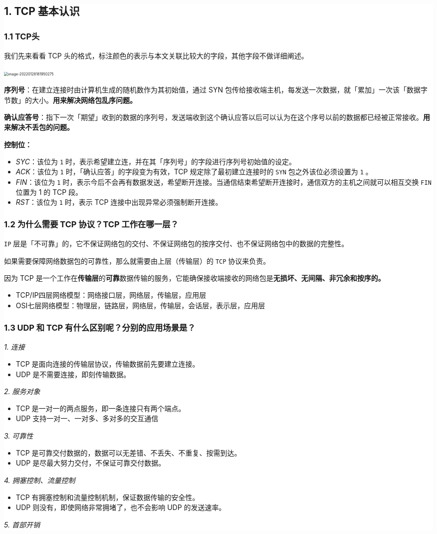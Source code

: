 ## 1. TCP 基本认识

### 1.1 TCP头

我们先来看看 TCP 头的格式，标注颜色的表示与本文关联比较大的字段，其他字段不做详细阐述。

<img src="https://gitee.com/lzw657434763/pictures/raw/master/Blog/20220128181950.png" alt="image-20220128181950275" style="zoom:50%;" />

**序列号**：在建立连接时由计算机生成的随机数作为其初始值，通过 SYN 包传给接收端主机，每发送一次数据，就「累加」一次该「数据字节数」的大小。**用来解决网络包乱序问题。**

**确认应答号**：指下一次「期望」收到的数据的序列号，发送端收到这个确认应答以后可以认为在这个序号以前的数据都已经被正常接收。**用来解决不丢包的问题。**



**控制位：**

- *SYC*：该位为 `1` 时，表示希望建立连，并在其「序列号」的字段进行序列号初始值的设定。
- *ACK*：该位为 `1` 时，「确认应答」的字段变为有效，TCP 规定除了最初建立连接时的 `SYN` 包之外该位必须设置为 `1` 。
- *FIN*：该位为 `1` 时，表示今后不会再有数据发送，希望断开连接。当通信结束希望断开连接时，通信双方的主机之间就可以相互交换 `FIN` 位置为 1 的 TCP 段。
- *RST*：该位为 `1` 时，表示 TCP 连接中出现异常必须强制断开连接。



### 1.2 为什么需要 TCP 协议？TCP 工作在哪一层？

`IP` 层是「不可靠」的，它不保证网络包的交付、不保证网络包的按序交付、也不保证网络包中的数据的完整性。

如果需要保障网络数据包的可靠性，那么就需要由上层（传输层）的 `TCP` 协议来负责。

因为 TCP 是一个工作在**传输层**的**可靠**数据传输的服务，它能确保接收端接收的网络包是**无损坏、无间隔、非冗余和按序的。**



- TCP/IP四层网络模型：网络接口层，网络层，传输层，应用层
- OSI七层网络模型：物理层，链路层，网络层，传输层，会话层，表示层，应用层



### 1.3 UDP 和 TCP 有什么区别呢？分别的应用场景是？

*1. 连接*

- TCP 是面向连接的传输层协议，传输数据前先要建立连接。
- UDP 是不需要连接，即刻传输数据。

*2. 服务对象*

- TCP 是一对一的两点服务，即一条连接只有两个端点。
- UDP 支持一对一、一对多、多对多的交互通信

*3. 可靠性*

- TCP 是可靠交付数据的，数据可以无差错、不丢失、不重复、按需到达。
- UDP 是尽最大努力交付，不保证可靠交付数据。

*4. 拥塞控制、流量控制*

- TCP 有拥塞控制和流量控制机制，保证数据传输的安全性。
- UDP 则没有，即使网络非常拥堵了，也不会影响 UDP 的发送速率。

*5. 首部开销*
